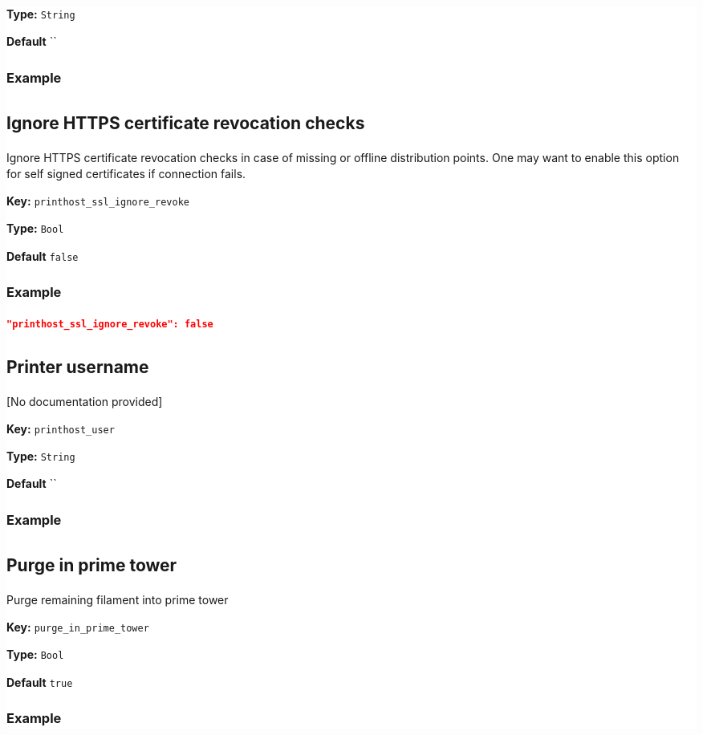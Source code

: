 **Type:** `String`

**Default** ``

### Example

```json

```


## Ignore HTTPS certificate revocation checks

Ignore HTTPS certificate revocation checks in case of missing or offline distribution points. One may want to enable this option for self signed certificates if connection fails.

**Key:** `printhost_ssl_ignore_revoke`

**Type:** `Bool`

**Default** `false`

### Example

```json
"printhost_ssl_ignore_revoke": false
```


## Printer username

[No documentation provided]

**Key:** `printhost_user`

**Type:** `String`

**Default** ``

### Example

```json

```


## Purge in prime tower

Purge remaining filament into prime tower

**Key:** `purge_in_prime_tower`

**Type:** `Bool`

**Default** `true`

### Example
